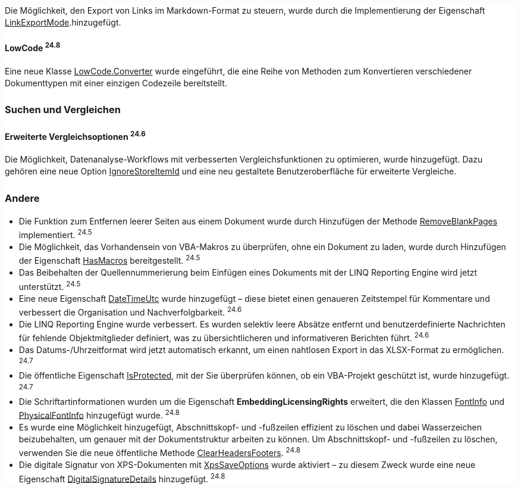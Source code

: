 Die Möglichkeit, den Export von Links im Markdown-Format zu steuern, wurde durch die Implementierung der Eigenschaft [LinkExportMode](https://reference.aspose.com/words/net/aspose.words.saving/markdownsaveoptions/linkexportmode/).hinzugefügt.

#### LowCode <sup>24.8</sup>

Eine neue Klasse [LowCode.Converter](https://reference.aspose.com/words/net/aspose.words.lowcode/converter/) wurde eingeführt, die eine Reihe von Methoden zum Konvertieren verschiedener Dokumenttypen mit einer einzigen Codezeile bereitstellt.

### Suchen und Vergleichen

#### Erweiterte Vergleichsoptionen <sup>24.6</sup>
Die Möglichkeit, Datenanalyse-Workflows mit verbesserten Vergleichsfunktionen zu optimieren, wurde hinzugefügt. Dazu gehören eine neue Option [IgnoreStoreItemId](https://reference.aspose.com/words/net/aspose.words.comparing/advancedcompareoptions/ignorestoreitemid/) und eine neu gestaltete Benutzeroberfläche für erweiterte Vergleiche.

### Andere

* Die Funktion zum Entfernen leerer Seiten aus einem Dokument wurde durch Hinzufügen der Methode [RemoveBlankPages](https://reference.aspose.com/words/net/aspose.words/document/removeblankpages/) implementiert. <sup>24.5</sup>
* Die Möglichkeit, das Vorhandensein von VBA-Makros zu überprüfen, ohne ein Dokument zu laden, wurde durch Hinzufügen der Eigenschaft [HasMacros](https://reference.aspose.com/words/net/aspose.words/fileformatinfo/hasmacros/) bereitgestellt. <sup>24.5</sup>
* Das Beibehalten der Quellennummerierung beim Einfügen eines Dokuments mit der LINQ Reporting Engine wird jetzt unterstützt. <sup>24.5</sup>
* Eine neue Eigenschaft [DateTimeUtc](https://reference.aspose.com/words/net/aspose.words/comment/datetimeutc/) wurde hinzugefügt – diese bietet einen genaueren Zeitstempel für Kommentare und verbessert die Organisation und Nachverfolgbarkeit. <sup>24.6</sup>
* Die LINQ Reporting Engine wurde verbessert. Es wurden selektiv leere Absätze entfernt und benutzerdefinierte Nachrichten für fehlende Objektmitglieder definiert, was zu übersichtlicheren und informativeren Berichten führt. <sup>24.6</sup>
* Das Datums-/Uhrzeitformat wird jetzt automatisch erkannt, um einen nahtlosen Export in das XLSX-Format zu ermöglichen. <sup>24.7</sup>
* Die öffentliche Eigenschaft [IsProtected](https://reference.aspose.com/words/net/aspose.words.vba/vbaproject/isprotected/), mit der Sie überprüfen können, ob ein VBA-Projekt geschützt ist, wurde hinzugefügt. <sup>24.7</sup>
* Die Schriftartinformationen wurden um die Eigenschaft **EmbeddingLicensingRights** erweitert, die den Klassen [FontInfo](https://reference.aspose.com/words/net/aspose.words.fonts/fontinfo/) und [PhysicalFontInfo](https://reference.aspose.com/words/net/aspose.words.fonts/physicalfontinfo/) hinzugefügt wurde. <sup>24.8</sup>
* Es wurde eine Möglichkeit hinzugefügt, Abschnittskopf- und -fußzeilen effizient zu löschen und dabei Wasserzeichen beizubehalten, um genauer mit der Dokumentstruktur arbeiten zu können. Um Abschnittskopf- und -fußzeilen zu löschen, verwenden Sie die neue öffentliche Methode [ClearHeadersFooters](https://reference.aspose.com/words/net/aspose.words/section/clearheadersfooters/). <sup>24.8</sup>
* Die digitale Signatur von XPS-Dokumenten mit [XpsSaveOptions](https://reference.aspose.com/words/net/aspose.words.saving/xpssaveoptions/) wurde aktiviert – zu diesem Zweck wurde eine neue Eigenschaft [DigitalSignatureDetails](https://reference.aspose.com/words/net/aspose.words.saving/xpssaveoptions/digitalsignaturedetails/) hinzugefügt. <sup>24.8</sup>
